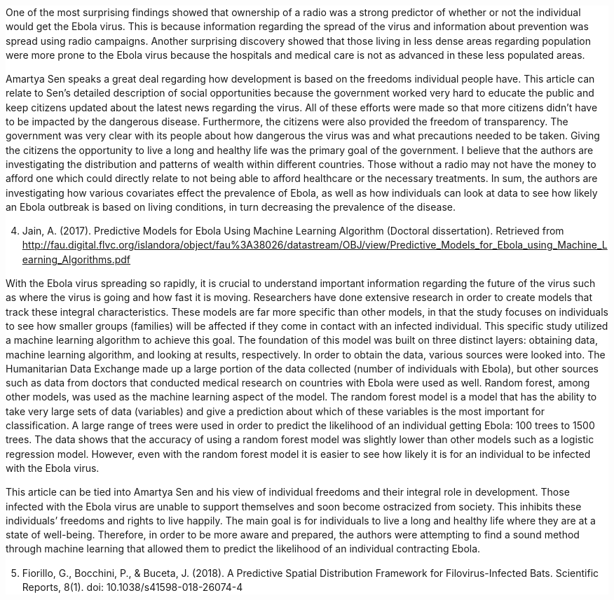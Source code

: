 One of the most surprising findings showed that ownership of a radio was a strong predictor of whether or not the individual would get the Ebola virus. This is because information regarding the spread of the virus and information about prevention was spread using radio campaigns. Another surprising discovery showed that those living in less dense areas regarding population were more prone to the Ebola virus because the hospitals and medical care is not as advanced in these less populated areas. 

Amartya Sen speaks a great deal regarding how development is based on the freedoms individual people have. This article can relate to Sen’s detailed description of social opportunities because the government worked very hard to educate the public and keep citizens updated about the latest news regarding the virus. All of these efforts were made so that more citizens didn’t have to be impacted by the dangerous disease.  Furthermore, the citizens were also provided the freedom of transparency. The government was very clear with its people about how dangerous the virus was and what precautions needed to be taken. Giving the citizens the opportunity to live a long and healthy life was the primary goal of the government. I believe that the authors are investigating the distribution and patterns of wealth within different countries. Those without a radio may not have the money to afford one which could directly relate to not being able to afford healthcare or the necessary treatments. In sum, the authors are investigating how various covariates effect the prevalence of Ebola, as well as how individuals can look at data to see how likely an Ebola outbreak is based on living conditions, in turn decreasing the prevalence of the disease. 

4.	 Jain, A. (2017). Predictive Models for Ebola Using Machine Learning Algorithm (Doctoral dissertation). Retrieved from http://fau.digital.flvc.org/islandora/object/fau%3A38026/datastream/OBJ/view/Predictive_Models_for_Ebola_using_Machine_Learning_Algorithms.pdf

With the Ebola virus spreading so rapidly, it is crucial to understand important information regarding the future of the virus such as where the virus is going and how fast it is moving. Researchers have done extensive research in order to create models that track these integral characteristics. These models are far more specific than other models, in that the study focuses on individuals to see how smaller groups (families) will be affected if they come in contact with an infected individual. This specific study utilized a machine learning algorithm to achieve this goal. The foundation of this model was built on three distinct layers: obtaining data, machine learning algorithm, and looking at results, respectively. In order to obtain the data, various sources were looked into. The Humanitarian Data Exchange made up a large portion of the data collected (number of individuals with Ebola), but other sources such as data from doctors that conducted medical research on countries with Ebola were used as well. Random forest, among other models, was used as the machine learning aspect of the model. The random forest model is a model that has the ability to take very large sets of data (variables) and give a prediction about which of these variables is the most important for classification. A large range of trees were used in order to predict the likelihood of an individual getting Ebola: 100 trees to 1500 trees. The data shows that the accuracy of using a random forest model was slightly lower than other models such as a logistic regression model. However, even with the random forest model it is easier to see how likely it is for an individual to be infected with the Ebola virus. 

This article can be tied into Amartya Sen and his view of individual freedoms and their integral role in development. Those infected with the Ebola virus are unable to support themselves and soon become ostracized from society. This inhibits these individuals’ freedoms and rights to live happily. The main goal is for individuals to live a long and healthy life where they are at a state of well-being. Therefore, in order to be more aware and prepared, the authors were attempting to find a sound method through machine learning that allowed them to predict the likelihood of an individual contracting Ebola.  

5. Fiorillo, G., Bocchini, P., & Buceta, J. (2018). A Predictive Spatial Distribution Framework for Filovirus-Infected Bats. Scientific Reports, 8(1). doi: 10.1038/s41598-018-26074-4
